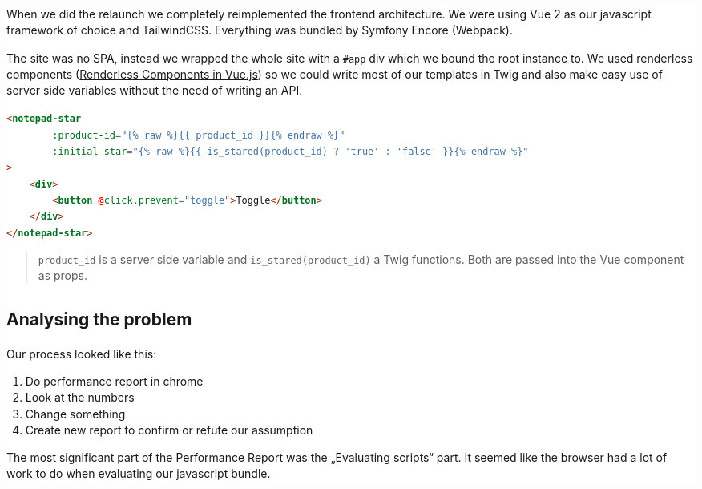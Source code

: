 When we did the relaunch we completely reimplemented the frontend architecture. We were using Vue 2 as our javascript framework of choice and TailwindCSS.
Everything was bundled by Symfony Encore (Webpack).

The site was no SPA, instead we wrapped the whole site with a `#app` div which we bound the root instance to. We used renderless components ([Renderless Components in Vue.js](https://adamwathan.me/renderless-components-in-vuejs/)) so we could write most of our templates in Twig and also make easy use of server side variables without the need of writing an API.

```html
<notepad-star
        :product-id="{% raw %}{{ product_id }}{% endraw %}"
        :initial-star="{% raw %}{{ is_stared(product_id) ? 'true' : 'false' }}{% endraw %}"
>
    <div>
        <button @click.prevent="toggle">Toggle</button>
    </div>
</notepad-star>
```

> `product_id` is a server side variable and `is_stared(product_id)` a Twig functions. Both are passed into the Vue component as props. 

## Analysing the problem

Our process looked like this:

1. Do performance report in chrome
2. Look at the numbers
3. Change something
4. Create new report to confirm or refute our assumption

The most significant part of the Performance Report was the „Evaluating scripts“ part. It seemed like the browser had a lot of work to do when evaluating our javascript bundle.
